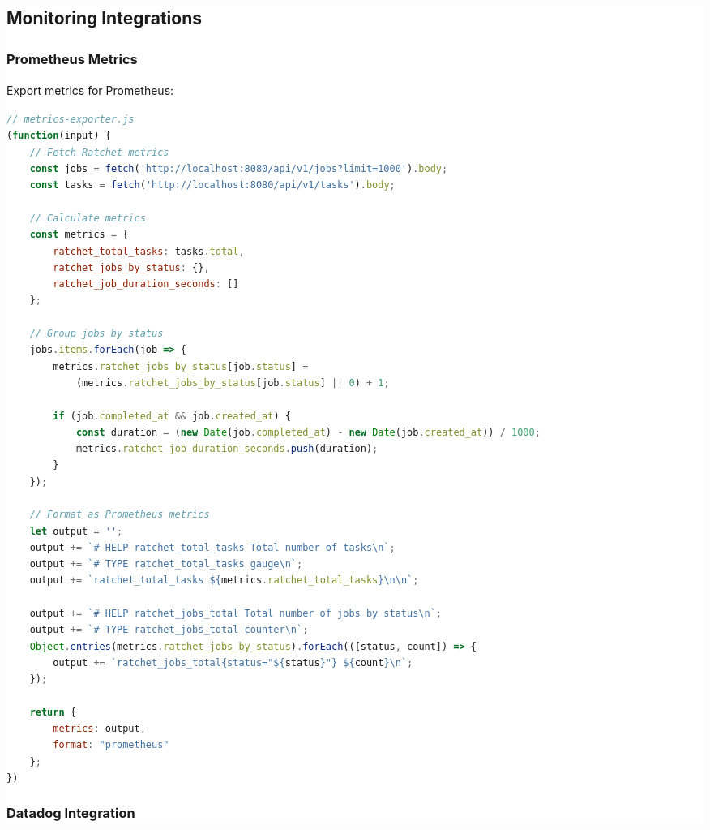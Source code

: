 ## Monitoring Integrations

### Prometheus Metrics

Export metrics for Prometheus:

```javascript
// metrics-exporter.js
(function(input) {
    // Fetch Ratchet metrics
    const jobs = fetch('http://localhost:8080/api/v1/jobs?limit=1000').body;
    const tasks = fetch('http://localhost:8080/api/v1/tasks').body;
    
    // Calculate metrics
    const metrics = {
        ratchet_total_tasks: tasks.total,
        ratchet_jobs_by_status: {},
        ratchet_job_duration_seconds: []
    };
    
    // Group jobs by status
    jobs.items.forEach(job => {
        metrics.ratchet_jobs_by_status[job.status] = 
            (metrics.ratchet_jobs_by_status[job.status] || 0) + 1;
        
        if (job.completed_at && job.created_at) {
            const duration = (new Date(job.completed_at) - new Date(job.created_at)) / 1000;
            metrics.ratchet_job_duration_seconds.push(duration);
        }
    });
    
    // Format as Prometheus metrics
    let output = '';
    output += `# HELP ratchet_total_tasks Total number of tasks\n`;
    output += `# TYPE ratchet_total_tasks gauge\n`;
    output += `ratchet_total_tasks ${metrics.ratchet_total_tasks}\n\n`;
    
    output += `# HELP ratchet_jobs_total Total number of jobs by status\n`;
    output += `# TYPE ratchet_jobs_total counter\n`;
    Object.entries(metrics.ratchet_jobs_by_status).forEach(([status, count]) => {
        output += `ratchet_jobs_total{status="${status}"} ${count}\n`;
    });
    
    return {
        metrics: output,
        format: "prometheus"
    };
})
```

### Datadog Integration

